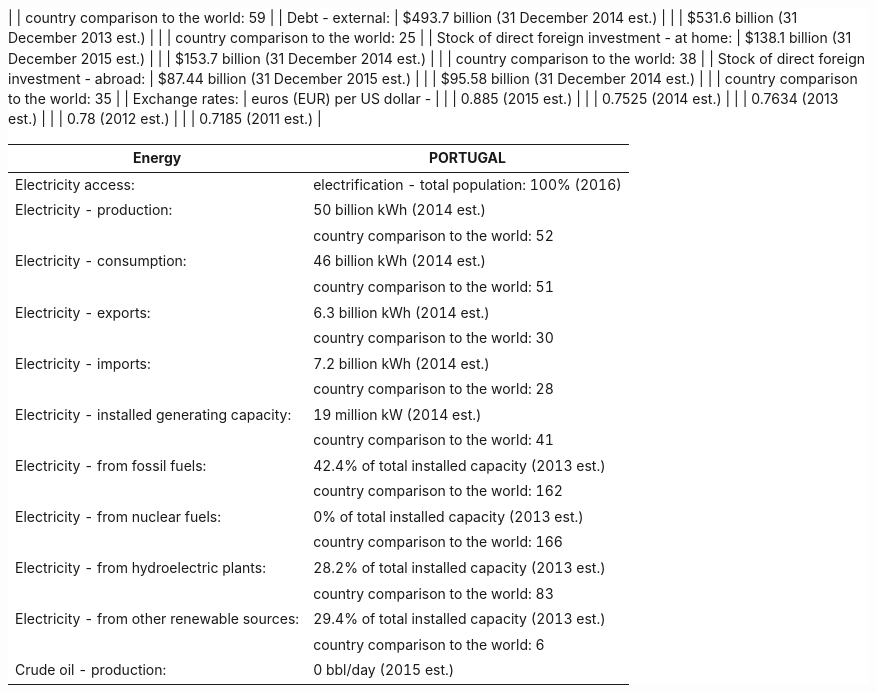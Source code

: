 | | country comparison to the world: 59 |
| Debt - external: | $493.7 billion (31 December 2014 est.) |
| | $531.6 billion (31 December 2013 est.) |
| | country comparison to the world: 25 |
| Stock of direct foreign investment - at home: | $138.1 billion (31 December 2015 est.) |
| | $153.7 billion (31 December 2014 est.) |
| | country comparison to the world: 38 |
| Stock of direct foreign investment - abroad: | $87.44 billion (31 December 2015 est.) |
| | $95.58 billion (31 December 2014 est.) |
| | country comparison to the world: 35 |
| Exchange rates: | euros (EUR) per US dollar - |
| | 0.885 (2015 est.) |
| | 0.7525 (2014 est.) |
| | 0.7634 (2013 est.) |
| | 0.78 (2012 est.) |
| | 0.7185 (2011 est.) |

| Energy | PORTUGAL |
| --- | --- |
| Electricity access: | electrification - total population: 100% (2016) |
| Electricity - production: | 50 billion kWh (2014 est.) |
| | country comparison to the world: 52 |
| Electricity - consumption: | 46 billion kWh (2014 est.) |
| | country comparison to the world: 51 |
| Electricity - exports: | 6.3 billion kWh (2014 est.) |
| | country comparison to the world: 30 |
| Electricity - imports: | 7.2 billion kWh (2014 est.) |
| | country comparison to the world: 28 |
| Electricity - installed generating capacity: | 19 million kW (2014 est.) |
| | country comparison to the world: 41 |
| Electricity - from fossil fuels: | 42.4% of total installed capacity (2013 est.) |
| | country comparison to the world: 162 |
| Electricity - from nuclear fuels: | 0% of total installed capacity (2013 est.) |
| | country comparison to the world: 166 |
| Electricity - from hydroelectric plants: | 28.2% of total installed capacity (2013 est.) |
| | country comparison to the world: 83 |
| Electricity - from other renewable sources: | 29.4% of total installed capacity (2013 est.) |
| | country comparison to the world: 6 |
| Crude oil - production: | 0 bbl/day (2015 est.) |